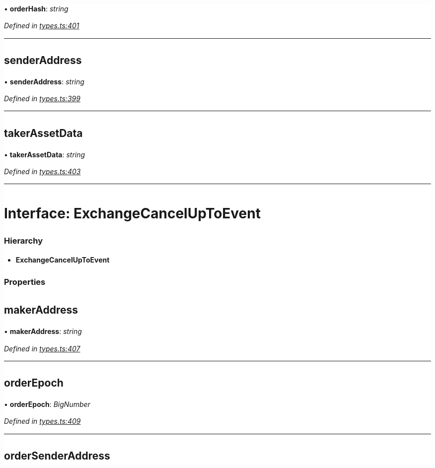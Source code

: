 • **orderHash**: *string*

*Defined in [types.ts:401](https://github.com/0xProject/0x-mesh/blob/e3d1604/packages/browser-lite/src/types.ts#L401)*

___

##  senderAddress

• **senderAddress**: *string*

*Defined in [types.ts:399](https://github.com/0xProject/0x-mesh/blob/e3d1604/packages/browser-lite/src/types.ts#L399)*

___

##  takerAssetData

• **takerAssetData**: *string*

*Defined in [types.ts:403](https://github.com/0xProject/0x-mesh/blob/e3d1604/packages/browser-lite/src/types.ts#L403)*


<hr />

# Interface: ExchangeCancelUpToEvent

### Hierarchy

* **ExchangeCancelUpToEvent**


### Properties

##  makerAddress

• **makerAddress**: *string*

*Defined in [types.ts:407](https://github.com/0xProject/0x-mesh/blob/e3d1604/packages/browser-lite/src/types.ts#L407)*

___

##  orderEpoch

• **orderEpoch**: *BigNumber*

*Defined in [types.ts:409](https://github.com/0xProject/0x-mesh/blob/e3d1604/packages/browser-lite/src/types.ts#L409)*

___

##  orderSenderAddress
